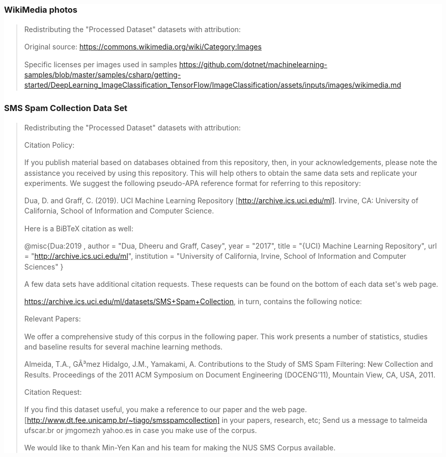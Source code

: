 ### WikiMedia photos

> Redistributing the "Processed Dataset" datasets with attribution:
>
> Original source: https://commons.wikimedia.org/wiki/Category:Images
>
> Specific licenses per images used in samples
> <https://github.com/dotnet/machinelearning-samples/blob/master/samples/csharp/getting-started/DeepLearning_ImageClassification_TensorFlow/ImageClassification/assets/inputs/images/wikimedia.md>

### SMS Spam Collection Data Set
>
> Redistributing the "Processed Dataset" datasets with attribution:
>
> Citation Policy:
>
> If you publish material based on databases obtained from this repository, then, in your acknowledgements, please note the assistance you received by using this repository. This will help others to obtain the same data sets and replicate your experiments. We suggest the following pseudo-APA reference format for referring to this repository:
>
> Dua, D. and Graff, C. (2019). UCI Machine Learning Repository [http://archive.ics.uci.edu/ml]. Irvine, CA: University of California, School of Information and Computer Science.
>
> Here is a BiBTeX citation as well:
>
> @misc{Dua:2019 ,
> author = "Dua, Dheeru and Graff, Casey",
> year = "2017",
> title = "{UCI} Machine Learning Repository",
> url = "http://archive.ics.uci.edu/ml",
> institution = "University of California, Irvine, School of Information and Computer Sciences" }
>
> A few data sets have additional citation requests. These requests can be found on the bottom of each data set's web page.
>
> <https://archive.ics.uci.edu/ml/datasets/SMS+Spam+Collection>, in turn, contains the following notice:
>
> Relevant Papers:
>
> We offer a comprehensive study of this corpus in the following paper. This work presents a number of statistics, studies and baseline results for several machine learning methods. 
>
> Almeida, T.A., GÃ³mez Hidalgo, J.M., Yamakami, A. Contributions to the Study of SMS Spam Filtering: New Collection and Results. Proceedings of the 2011 ACM Symposium on Document Engineering (DOCENG'11), Mountain View, CA, USA, 2011.
>
> Citation Request:
>
> If you find this dataset useful, you make a reference to our paper and the web page.[http://www.dt.fee.unicamp.br/~tiago/smsspamcollection] in your papers, research, etc; 
Send us a message to talmeida ufscar.br or jmgomezh yahoo.es in case you make use of the corpus. 
>
> We would like to thank Min-Yen Kan and his team for making the NUS SMS Corpus available.
>
